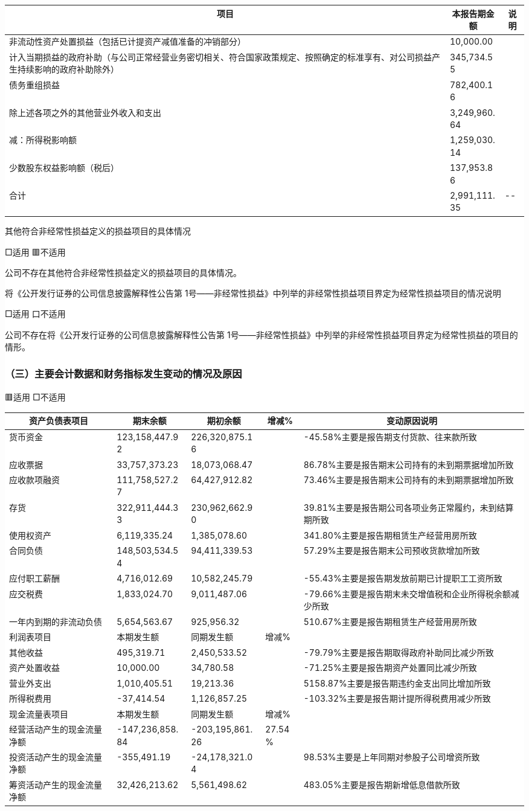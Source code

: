 | 项目|本报告期金额|说明|
| ---|---|---|
| 非流动性资产处置损益（包括已计提资产减值准备的冲销部分）|10,000.00||
| 计入当期损益的政府补助（与公司正常经营业务密切相关、符合国家政策规定、按照确定的标准享有、对公司损益产生持续影响的政府补助除外）|345,734.55||
| 债务重组损益|782,400.16||
| 除上述各项之外的其他营业外收入和支出|3,249,960.64||
| 减：所得税影响额|1,259,030.14||
| 少数股东权益影响额（税后）|137,953.86||
| 合计|2,991,111.35|--|  

其他符合非经常性损益定义的损益项目的具体情况  

□适用 🟥不适用  

公司不存在其他符合非经常性损益定义的损益项目的具体情况。  

将《公开发行证券的公司信息披露解释性公告第 1号——非经常性损益》中列举的非经常性损益项目界定为经常性损益项目的情况说明  

□适用 口不适用  

公司不存在将《公开发行证券的公司信息披露解释性公告第 1号——非经常性损益》中列举的非经常性损益项目界定为经常性损益的项目的情形。  

### （三）主要会计数据和财务指标发生变动的情况及原因  

🟥适用 □不适用  

| 资产负债表项目|期末余额|期初余额|增减%|变动原因说明|
| ---|---|---|---|---|
| 货币资金|123,158,447.92|226,320,875.16||-45.58%主要是报告期支付货款、往来款所致|
| 应收票据|33,757,373.23|18,073,068.47||86.78%主要是报告期末公司持有的未到期票据增加所致|
| 应收款项融资|111,758,527.27|64,427,912.82||73.46%主要是报告期末公司持有的未到期票据增加所致|
| 存货|322,911,444.33|230,962,662.90||39.81%主要是报告期公司各项业务正常履约，未到结算期所致|
| 使用权资产|6,119,335.24|1,385,078.60||341.80%主要是报告期租赁生产经营用房所致|
| 合同负债|148,503,534.54|94,411,339.53||57.29%主要是报告期末公司预收货款增加所致|
| 应付职工薪酬|4,716,012.69|10,582,245.79||-55.43%主要是报告期发放前期已计提职工工资所致|
| 应交税费|1,833,024.70|9,011,487.06||-79.66%主要是报告期末未交增值税和企业所得税余额减少所致|
| 一年内到期的非流动负债|5,654,563.67|925,956.32||510.67%主要是报告期租赁生产经营用房所致|
| 利润表项目|本期发生额|同期发生额|增减%||
| 其他收益|495,319.71|2,450,533.52||-79.79%主要是报告期取得政府补助同比减少所致|
| 资产处置收益|10,000.00|34,780.58||-71.25%主要是报告期资产处置同比减少所致|
| 营业外支出|1,010,405.51|19,213.36||5158.87%主要是报告期违约金支出同比增加所致|
| 所得税费用|-37,414.54|1,126,857.25||-103.32%主要是报告期计提所得税费用减少所致|
| 现金流量表项目|本期发生额|同期发生额|增减%||
| 经营活动产生的现金流量净额|-147,236,858.84|-203,195,861.26|27.54%||
| 投资活动产生的现金流量净额|-355,491.19|-24,178,321.04||98.53%主要是上年同期对参股子公司增资所致|
| 筹资活动产生的现金流量净额|32,426,213.62|5,561,498.62||483.05%主要是报告期新增低息借款所致|  
